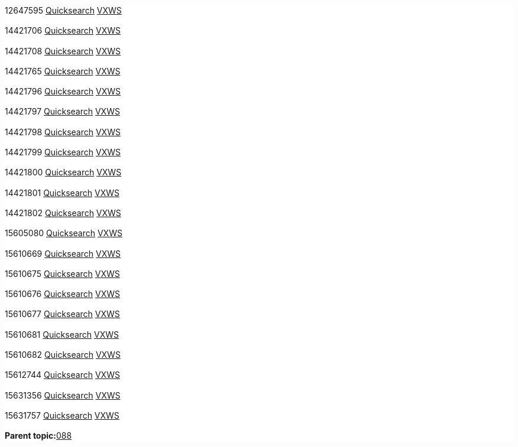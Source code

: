 12647595 [Quicksearch](https://search.library.yale.edu/catalog/12647595) [VXWS](http://prodorbis.library.yale.edu:7014/vxws/GetHoldingsService?bibId=12647595)

14421706 [Quicksearch](https://search.library.yale.edu/catalog/14421706) [VXWS](http://prodorbis.library.yale.edu:7014/vxws/GetHoldingsService?bibId=14421706)

14421708 [Quicksearch](https://search.library.yale.edu/catalog/14421708) [VXWS](http://prodorbis.library.yale.edu:7014/vxws/GetHoldingsService?bibId=14421708)

14421765 [Quicksearch](https://search.library.yale.edu/catalog/14421765) [VXWS](http://prodorbis.library.yale.edu:7014/vxws/GetHoldingsService?bibId=14421765)

14421796 [Quicksearch](https://search.library.yale.edu/catalog/14421796) [VXWS](http://prodorbis.library.yale.edu:7014/vxws/GetHoldingsService?bibId=14421796)

14421797 [Quicksearch](https://search.library.yale.edu/catalog/14421797) [VXWS](http://prodorbis.library.yale.edu:7014/vxws/GetHoldingsService?bibId=14421797)

14421798 [Quicksearch](https://search.library.yale.edu/catalog/14421798) [VXWS](http://prodorbis.library.yale.edu:7014/vxws/GetHoldingsService?bibId=14421798)

14421799 [Quicksearch](https://search.library.yale.edu/catalog/14421799) [VXWS](http://prodorbis.library.yale.edu:7014/vxws/GetHoldingsService?bibId=14421799)

14421800 [Quicksearch](https://search.library.yale.edu/catalog/14421800) [VXWS](http://prodorbis.library.yale.edu:7014/vxws/GetHoldingsService?bibId=14421800)

14421801 [Quicksearch](https://search.library.yale.edu/catalog/14421801) [VXWS](http://prodorbis.library.yale.edu:7014/vxws/GetHoldingsService?bibId=14421801)

14421802 [Quicksearch](https://search.library.yale.edu/catalog/14421802) [VXWS](http://prodorbis.library.yale.edu:7014/vxws/GetHoldingsService?bibId=14421802)

15605080 [Quicksearch](https://search.library.yale.edu/catalog/15605080) [VXWS](http://prodorbis.library.yale.edu:7014/vxws/GetHoldingsService?bibId=15605080)

15610669 [Quicksearch](https://search.library.yale.edu/catalog/15610669) [VXWS](http://prodorbis.library.yale.edu:7014/vxws/GetHoldingsService?bibId=15610669)

15610675 [Quicksearch](https://search.library.yale.edu/catalog/15610675) [VXWS](http://prodorbis.library.yale.edu:7014/vxws/GetHoldingsService?bibId=15610675)

15610676 [Quicksearch](https://search.library.yale.edu/catalog/15610676) [VXWS](http://prodorbis.library.yale.edu:7014/vxws/GetHoldingsService?bibId=15610676)

15610677 [Quicksearch](https://search.library.yale.edu/catalog/15610677) [VXWS](http://prodorbis.library.yale.edu:7014/vxws/GetHoldingsService?bibId=15610677)

15610681 [Quicksearch](https://search.library.yale.edu/catalog/15610681) [VXWS](http://prodorbis.library.yale.edu:7014/vxws/GetHoldingsService?bibId=15610681)

15610682 [Quicksearch](https://search.library.yale.edu/catalog/15610682) [VXWS](http://prodorbis.library.yale.edu:7014/vxws/GetHoldingsService?bibId=15610682)

15612744 [Quicksearch](https://search.library.yale.edu/catalog/15612744) [VXWS](http://prodorbis.library.yale.edu:7014/vxws/GetHoldingsService?bibId=15612744)

15631356 [Quicksearch](https://search.library.yale.edu/catalog/15631356) [VXWS](http://prodorbis.library.yale.edu:7014/vxws/GetHoldingsService?bibId=15631356)

15631757 [Quicksearch](https://search.library.yale.edu/catalog/15631757) [VXWS](http://prodorbis.library.yale.edu:7014/vxws/GetHoldingsService?bibId=15631757)

**Parent topic:**[088](../../tags/088/088.md)

